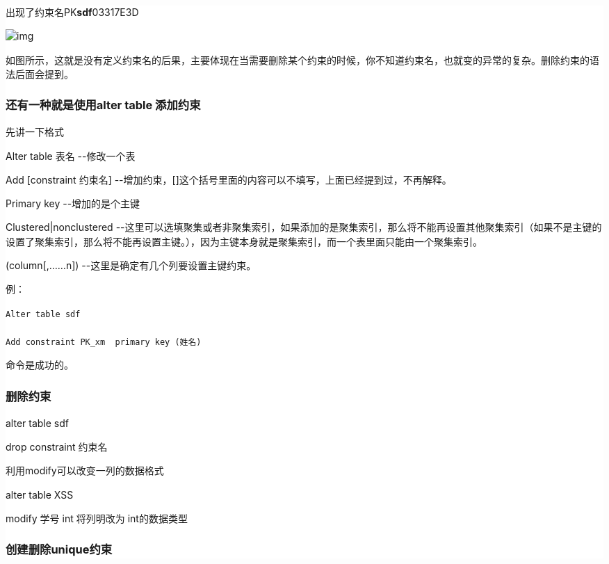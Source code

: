 出现了约束名PK**sdf**03317E3D

![img](file:///C:/Users/keen/AppData/Local/Temp/msohtmlclip1/01/clip_image002.jpg)

如图所示，这就是没有定义约束名的后果，主要体现在当需要删除某个约束的时候，你不知道约束名，也就变的异常的复杂。删除约束的语法后面会提到。

 

 

### 还有一种就是使用alter table 添加约束

先讲一下格式

Alter table 表名                       --修改一个表

Add [constraint 约束名]               --增加约束，[]这个括号里面的内容可以不填写，上面已经提到过，不再解释。

Primary key                        --增加的是个主键

Clustered|nonclustered             --这里可以选填聚集或者非聚集索引，如果添加的是聚集索引，那么将不能再设置其他聚集索引（如果不是主键的设置了聚集索引，那么将不能再设置主键。），因为主键本身就是聚集索引，而一个表里面只能由一个聚集索引。

(column[,……n])           --这里是确定有几个列要设置主键约束。

例：



```

```











```
Alter table sdf 

Add constraint PK_xm  primary key (姓名)
```



命令是成功的。

### 删除约束

alter table sdf

drop constraint 约束名



利用modify可以改变一列的数据格式

alter table XSS

modify 学号 int    将列明改为 int的数据类型

### 创建删除unique约束
